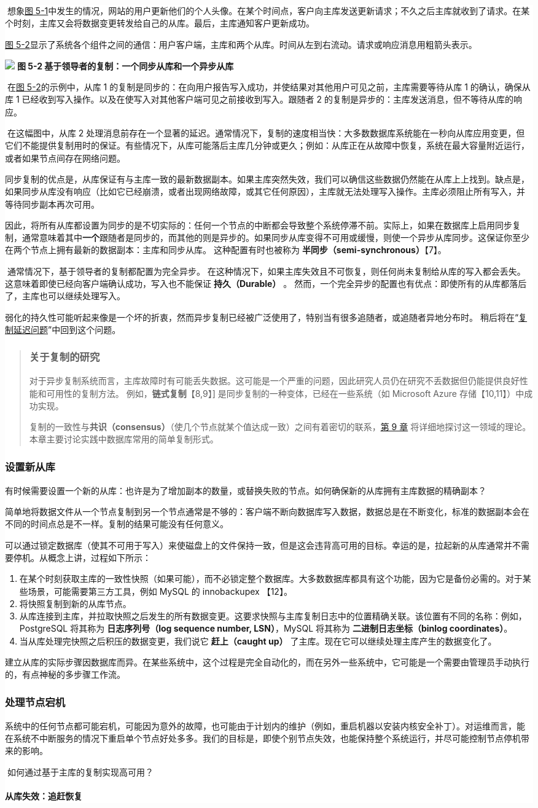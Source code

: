 ​ 想象[图 5-1](fig5-1.png)中发生的情况，网站的用户更新他们的个人头像。在某个时间点，客户向主库发送更新请求；不久之后主库就收到了请求。在某个时刻，主库又会将数据变更转发给自己的从库。最后，主库通知客户更新成功。

[图 5-2](img/fig5-2.png)显示了系统各个组件之间的通信：用户客户端，主库和两个从库。时间从左到右流动。请求或响应消息用粗箭头表示。

![](img/fig5-2.png)
**图 5-2 基于领导者的复制：一个同步从库和一个异步从库**

​ 在[图 5-2](img/fig5-2.png)的示例中，从库 1 的复制是同步的：在向用户报告写入成功，并使结果对其他用户可见之前，主库需要等待从库 1 的确认，确保从库 1 已经收到写入操作。以及在使写入对其他客户端可见之前接收到写入。跟随者 2 的复制是异步的：主库发送消息，但不等待从库的响应。

​ 在这幅图中，从库 2 处理消息前存在一个显著的延迟。通常情况下，复制的速度相当快：大多数数据库系统能在一秒向从库应用变更，但它们不能提供复制用时的保证。有些情况下，从库可能落后主库几分钟或更久；例如：从库正在从故障中恢复，系统在最大容量附近运行，或者如果节点间存在网络问题。

​ 同步复制的优点是，从库保证有与主库一致的最新数据副本。如果主库突然失效，我们可以确信这些数据仍然能在从库上上找到。缺点是，如果同步从库没有响应（比如它已经崩溃，或者出现网络故障，或其它任何原因），主库就无法处理写入操作。主库必须阻止所有写入，并等待同步副本再次可用。

​ 因此，将所有从库都设置为同步的是不切实际的：任何一个节点的中断都会导致整个系统停滞不前。实际上，如果在数据库上启用同步复制，通常意味着其中**一个**跟随者是同步的，而其他的则是异步的。如果同步从库变得不可用或缓慢，则使一个异步从库同步。这保证你至少在两个节点上拥有最新的数据副本：主库和同步从库。 这种配置有时也被称为 **半同步（semi-synchronous）**【7】。

​ 通常情况下，基于领导者的复制都配置为完全异步。 在这种情况下，如果主库失效且不可恢复，则任何尚未复制给从库的写入都会丢失。 这意味着即使已经向客户端确认成功，写入也不能保证 **持久（Durable）** 。 然而，一个完全异步的配置也有优点：即使所有的从库都落后了，主库也可以继续处理写入。

​ 弱化的持久性可能听起来像是一个坏的折衷，然而异步复制已经被广泛使用了，特别当有很多追随者，或追随者异地分布时。 稍后将在“[复制延迟问题](#复制延迟问题)”中回到这个问题。

> ### 关于复制的研究
>
> 对于异步复制系统而言，主库故障时有可能丢失数据。这可能是一个严重的问题，因此研究人员仍在研究不丢数据但仍能提供良好性能和可用性的复制方法。 例如，**链式复制**【8,9】] 是同步复制的一种变体，已经在一些系统（如 Microsoft Azure 存储【10,11】）中成功实现。
>
> 复制的一致性与**共识（consensus）**（使几个节点就某个值达成一致）之间有着密切的联系，[第 9 章](ch9.md) 将详细地探讨这一领域的理论。本章主要讨论实践中数据库常用的简单复制形式。

### 设置新从库

​ 有时候需要设置一个新的从库：也许是为了增加副本的数量，或替换失败的节点。如何确保新的从库拥有主库数据的精确副本？

​ 简单地将数据文件从一个节点复制到另一个节点通常是不够的：客户端不断向数据库写入数据，数据总是在不断变化，标准的数据副本会在不同的时间点总是不一样。复制的结果可能没有任何意义。

​ 可以通过锁定数据库（使其不可用于写入）来使磁盘上的文件保持一致，但是这会违背高可用的目标。幸运的是，拉起新的从库通常并不需要停机。从概念上讲，过程如下所示：

1. 在某个时刻获取主库的一致性快照（如果可能），而不必锁定整个数据库。大多数数据库都具有这个功能，因为它是备份必需的。对于某些场景，可能需要第三方工具，例如 MySQL 的 innobackupex 【12】。
2. 将快照复制到新的从库节点。
3. 从库连接到主库，并拉取快照之后发生的所有数据变更。这要求快照与主库复制日志中的位置精确关联。该位置有不同的名称：例如，PostgreSQL 将其称为 **日志序列号（log sequence number, LSN）**，MySQL 将其称为 **二进制日志坐标（binlog coordinates）**。
4. 当从库处理完快照之后积压的数据变更，我们说它 **赶上（caught up）** 了主库。现在它可以继续处理主库产生的数据变化了。

建立从库的实际步骤因数据库而异。在某些系统中，这个过程是完全自动化的，而在另外一些系统中，它可能是一个需要由管理员手动执行的，有点神秘的多步骤工作流。

### 处理节点宕机

​ 系统中的任何节点都可能宕机，可能因为意外的故障，也可能由于计划内的维护（例如，重启机器以安装内核安全补丁）。对运维而言，能在系统不中断服务的情况下重启单个节点好处多多。我们的目标是，即使个别节点失效，也能保持整个系统运行，并尽可能控制节点停机带来的影响。

​ 如何通过基于主库的复制实现高可用？

#### 从库失效：追赶恢复
